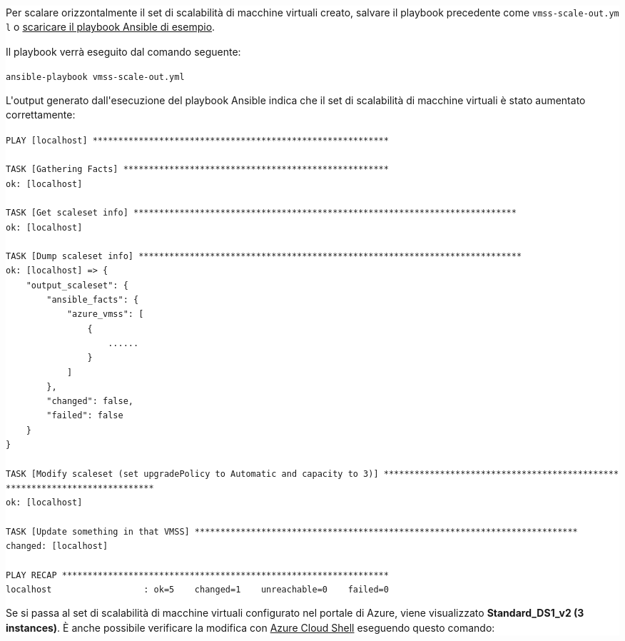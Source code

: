Per scalare orizzontalmente il set di scalabilità di macchine virtuali creato, salvare il playbook precedente come `vmss-scale-out.yml` o [scaricare il playbook Ansible di esempio](https://github.com/Azure-Samples/ansible-playbooks/blob/master/vmss/vmss-scale-out.yml). 

Il playbook verrà eseguito dal comando seguente:

  ```bash
  ansible-playbook vmss-scale-out.yml
  ```

L'output generato dall'esecuzione del playbook Ansible indica che il set di scalabilità di macchine virtuali è stato aumentato correttamente:

  ```Output
  PLAY [localhost] **********************************************************

  TASK [Gathering Facts] ****************************************************
  ok: [localhost]

  TASK [Get scaleset info] ***************************************************************************
  ok: [localhost]

  TASK [Dump scaleset info] ***************************************************************************
  ok: [localhost] => {
      "output_scaleset": {
          "ansible_facts": {
              "azure_vmss": [
                  {
                      ......
                  }
              ]
          },
          "changed": false,
          "failed": false
      }
  }

  TASK [Modify scaleset (set upgradePolicy to Automatic and capacity to 3)] ***************************************************************************
  ok: [localhost]

  TASK [Update something in that VMSS] ***************************************************************************
  changed: [localhost]

  PLAY RECAP ****************************************************************
  localhost                  : ok=5    changed=1    unreachable=0    failed=0
  ```

Se si passa al set di scalabilità di macchine virtuali configurato nel portale di Azure, viene visualizzato **Standard_DS1_v2 (3 instances)**. È anche possibile verificare la modifica con [Azure Cloud Shell](https://shell.azure.com/) eseguendo questo comando:
